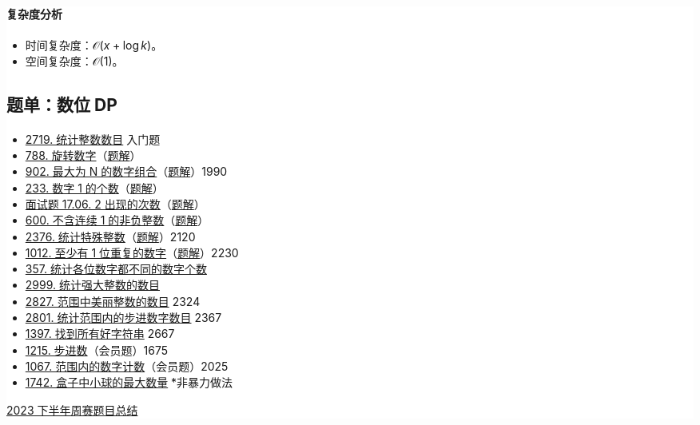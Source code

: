 #### 复杂度分析

- 时间复杂度：$\mathcal{O}(x+\log k)$。
- 空间复杂度：$\mathcal{O}(1)$。

## 题单：数位 DP

- [2719. 统计整数数目](https://leetcode.cn/problems/count-of-integers/) 入门题
- [788. 旋转数字](https://leetcode.cn/problems/rotated-digits/)（[题解](https://leetcode.cn/problems/rotated-digits/solution/by-endlesscheng-9b96/)）
- [902. 最大为 N 的数字组合](https://leetcode.cn/problems/numbers-at-most-n-given-digit-set/)（[题解](https://leetcode.cn/problems/numbers-at-most-n-given-digit-set/solution/shu-wei-dp-tong-yong-mo-ban-xiang-xi-zhu-e5dg/)）1990
- [233. 数字 1 的个数](https://leetcode.cn/problems/number-of-digit-one/)（[题解](https://leetcode.cn/problems/number-of-digit-one/solution/by-endlesscheng-h9ua/)）
- [面试题 17.06. 2 出现的次数](https://leetcode.cn/problems/number-of-2s-in-range-lcci/)（[题解](https://leetcode.cn/problems/number-of-2s-in-range-lcci/solution/by-endlesscheng-x4mf/)）
- [600. 不含连续 1 的非负整数](https://leetcode.cn/problems/non-negative-integers-without-consecutive-ones/)（[题解](https://leetcode.cn/problems/non-negative-integers-without-consecutive-ones/solution/by-endlesscheng-1egu/)）
- [2376. 统计特殊整数](https://leetcode.cn/problems/count-special-integers/)（[题解](https://leetcode.cn/problems/count-special-integers/solution/shu-wei-dp-mo-ban-by-endlesscheng-xtgx/)）2120
- [1012. 至少有 1 位重复的数字](https://leetcode.cn/problems/numbers-with-repeated-digits/)（[题解](https://leetcode.cn/problems/numbers-with-repeated-digits/solution/by-endlesscheng-c5vg/)）2230
- [357. 统计各位数字都不同的数字个数](https://leetcode.cn/problems/count-numbers-with-unique-digits/)
- [2999. 统计强大整数的数目](https://leetcode.cn/problems/count-the-number-of-powerful-integers/)
- [2827. 范围中美丽整数的数目](https://leetcode.cn/problems/number-of-beautiful-integers-in-the-range/) 2324
- [2801. 统计范围内的步进数字数目](https://leetcode.cn/problems/count-stepping-numbers-in-range/) 2367
- [1397. 找到所有好字符串](https://leetcode.cn/problems/find-all-good-strings/) 2667
- [1215. 步进数](https://leetcode.cn/problems/stepping-numbers/)（会员题）1675
- [1067. 范围内的数字计数](https://leetcode.cn/problems/digit-count-in-range/)（会员题）2025
- [1742. 盒子中小球的最大数量](https://leetcode.cn/problems/maximum-number-of-balls-in-a-box/) *非暴力做法

[2023 下半年周赛题目总结](https://leetcode.cn/circle/discuss/lUu0KB/)
